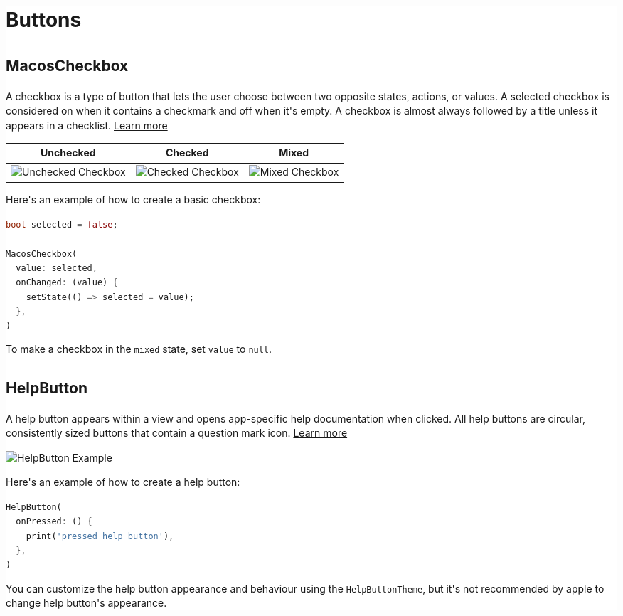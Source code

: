# Buttons

## MacosCheckbox

A checkbox is a type of button that lets the user choose between two opposite states, actions, or values. A selected
checkbox is considered on when it contains a checkmark and off when it's empty. A checkbox is almost always followed
by a title unless it appears in a checklist. [Learn more](https://developer.apple.com/design/human-interface-guidelines/macos/buttons/checkboxes/)

| Unchecked                                            | Checked                                            | Mixed                                            |
| ---------------------------------------------------- | -------------------------------------------------- | ------------------------------------------------ |
| ![Unchecked Checkbox](https://imgur.com/Pu4EDAE.png) | ![Checked Checkbox](https://imgur.com/CB3Kmwo.png) | ![Mixed Checkbox](https://imgur.com/T44rV38.png) |

Here's an example of how to create a basic checkbox:

```dart
bool selected = false;

MacosCheckbox(
  value: selected,
  onChanged: (value) {
    setState(() => selected = value);
  },
)
```

To make a checkbox in the `mixed` state, set `value` to `null`.

## HelpButton

A help button appears within a view and opens app-specific help documentation when clicked. All help buttons are
circular, consistently sized buttons that contain a question mark icon. [Learn more](https://developer.apple.com/design/human-interface-guidelines/macos/buttons/help-buttons/)

![HelpButton Example](https://imgur.com/DlP7uLV.png)

Here's an example of how to create a help button:

```dart
HelpButton(
  onPressed: () {
    print('pressed help button'),
  },
)
```

You can customize the help button appearance and behaviour using the `HelpButtonTheme`, but it's not recommended by
apple to change help button's appearance.
